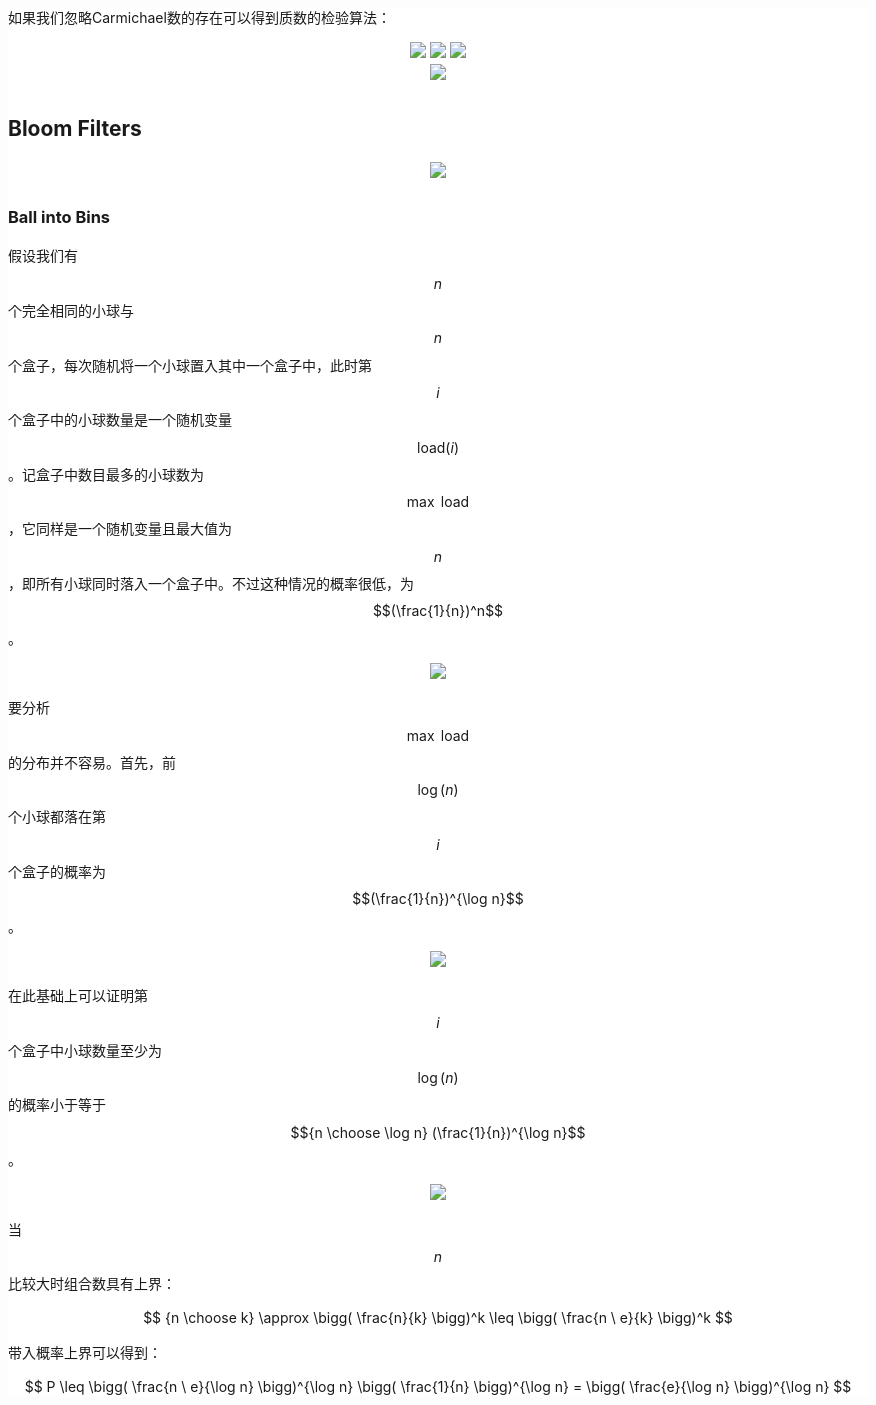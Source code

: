 如果我们忽略Carmichael数的存在可以得到质数的检验算法：

<div align=center>
<img src="https://search.pstatic.net/common?src=https://i.imgur.com/Ag3NzB5.png" width="80%">
<img src="https://search.pstatic.net/common?src=https://i.imgur.com/DXZTyD2.png" width="80%">
<img src="https://search.pstatic.net/common?src=https://i.imgur.com/S8jbbyT.png" width="80%">
</div>

<div align=center>
<img src="https://search.pstatic.net/common?src=https://i.imgur.com/qS0ILFx.png" width="80%">
</div>

## Bloom Filters

<div align=center>
<img src="https://search.pstatic.net/common?src=https://i.imgur.com/us8ZWmt.png" width="80%">
</div>

### Ball into Bins

假设我们有$$n$$个完全相同的小球与$$n$$个盒子，每次随机将一个小球置入其中一个盒子中，此时第$$i$$个盒子中的小球数量是一个随机变量$$\text{load}(i)$$。记盒子中数目最多的小球数为$$\max \ \text{load}$$，它同样是一个随机变量且最大值为$$n$$，即所有小球同时落入一个盒子中。不过这种情况的概率很低，为$$(\frac{1}{n})^n$$。

<div align=center>
<img src="https://search.pstatic.net/common?src=https://i.imgur.com/7R8DpEU.png" width="80%">
</div>

要分析$$\max \ \text{load}$$的分布并不容易。首先，前$$\log (n)$$个小球都落在第$$i$$个盒子的概率为$$(\frac{1}{n})^{\log n}$$。

<div align=center>
<img src="https://search.pstatic.net/common?src=https://i.imgur.com/Ib7baKz.png" width="80%">
</div>

在此基础上可以证明第$$i$$个盒子中小球数量至少为$$\log (n)$$的概率小于等于$${n \choose \log n} (\frac{1}{n})^{\log n}$$。

<div align=center>
<img src="https://search.pstatic.net/common?src=https://i.imgur.com/dmzPr1A.png" width="80%">
</div>

当$$n$$比较大时组合数具有上界：

$$
{n \choose k} \approx \bigg( \frac{n}{k} \bigg)^k \leq \bigg( \frac{n \ e}{k} \bigg)^k
$$

带入概率上界可以得到：

$$
P \leq \bigg( \frac{n \ e}{\log n} \bigg)^{\log n} \bigg( \frac{1}{n} \bigg)^{\log n} = 
\bigg( \frac{e}{\log n} \bigg)^{\log n}
$$
